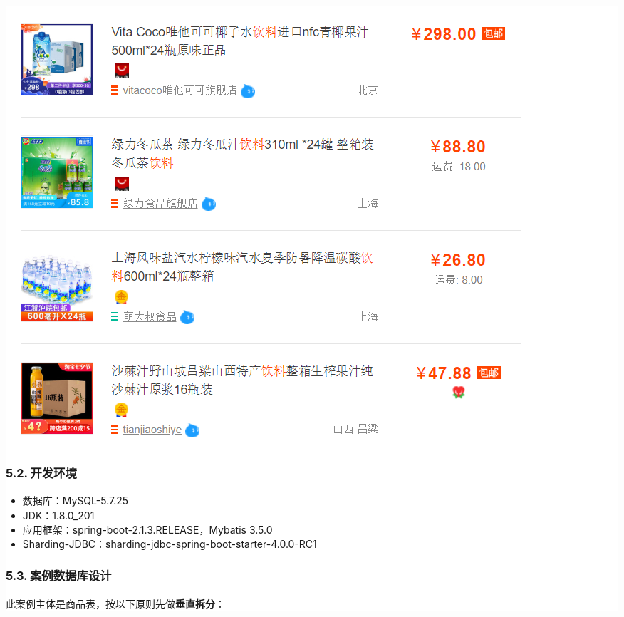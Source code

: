 ![](images/212673510247264.png)

### 5.2. 开发环境

- 数据库：MySQL-5.7.25
- JDK：1.8.0_201
- 应用框架：spring-boot-2.1.3.RELEASE，Mybatis 3.5.0
- Sharding-JDBC：sharding-jdbc-spring-boot-starter-4.0.0-RC1

### 5.3. 案例数据库设计

此案例主体是商品表，按以下原则先做**垂直拆分**：
